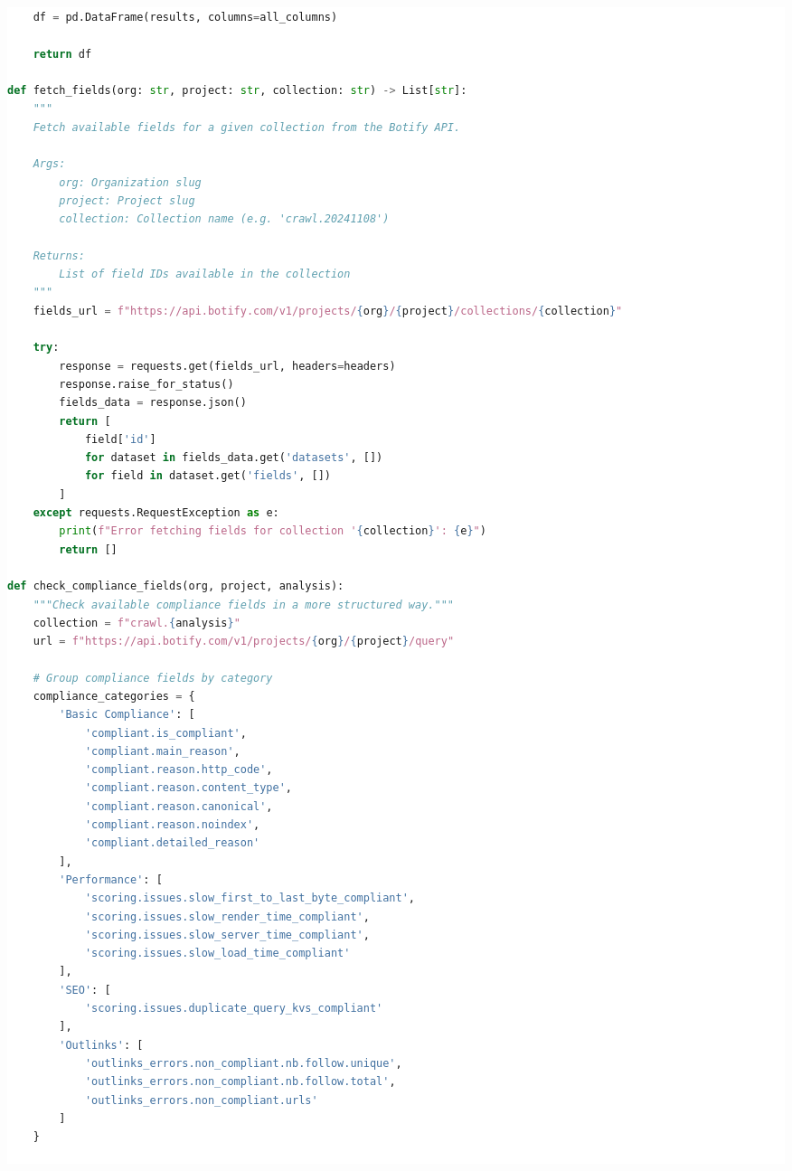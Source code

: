 ```python
    df = pd.DataFrame(results, columns=all_columns)
    
    return df

def fetch_fields(org: str, project: str, collection: str) -> List[str]:
    """
    Fetch available fields for a given collection from the Botify API.
    
    Args:
        org: Organization slug
        project: Project slug  
        collection: Collection name (e.g. 'crawl.20241108')
        
    Returns:
        List of field IDs available in the collection
    """
    fields_url = f"https://api.botify.com/v1/projects/{org}/{project}/collections/{collection}"
    
    try:
        response = requests.get(fields_url, headers=headers)
        response.raise_for_status()
        fields_data = response.json()
        return [
            field['id'] 
            for dataset in fields_data.get('datasets', [])
            for field in dataset.get('fields', [])
        ]
    except requests.RequestException as e:
        print(f"Error fetching fields for collection '{collection}': {e}")
        return []

def check_compliance_fields(org, project, analysis):
    """Check available compliance fields in a more structured way."""
    collection = f"crawl.{analysis}"
    url = f"https://api.botify.com/v1/projects/{org}/{project}/query"
    
    # Group compliance fields by category
    compliance_categories = {
        'Basic Compliance': [
            'compliant.is_compliant',
            'compliant.main_reason',
            'compliant.reason.http_code',
            'compliant.reason.content_type',
            'compliant.reason.canonical',
            'compliant.reason.noindex',
            'compliant.detailed_reason'
        ],
        'Performance': [
            'scoring.issues.slow_first_to_last_byte_compliant',
            'scoring.issues.slow_render_time_compliant',
            'scoring.issues.slow_server_time_compliant',
            'scoring.issues.slow_load_time_compliant'
        ],
        'SEO': [
            'scoring.issues.duplicate_query_kvs_compliant'
        ],
        'Outlinks': [
            'outlinks_errors.non_compliant.nb.follow.unique',
            'outlinks_errors.non_compliant.nb.follow.total',
            'outlinks_errors.non_compliant.urls'
        ]
    }
    
```